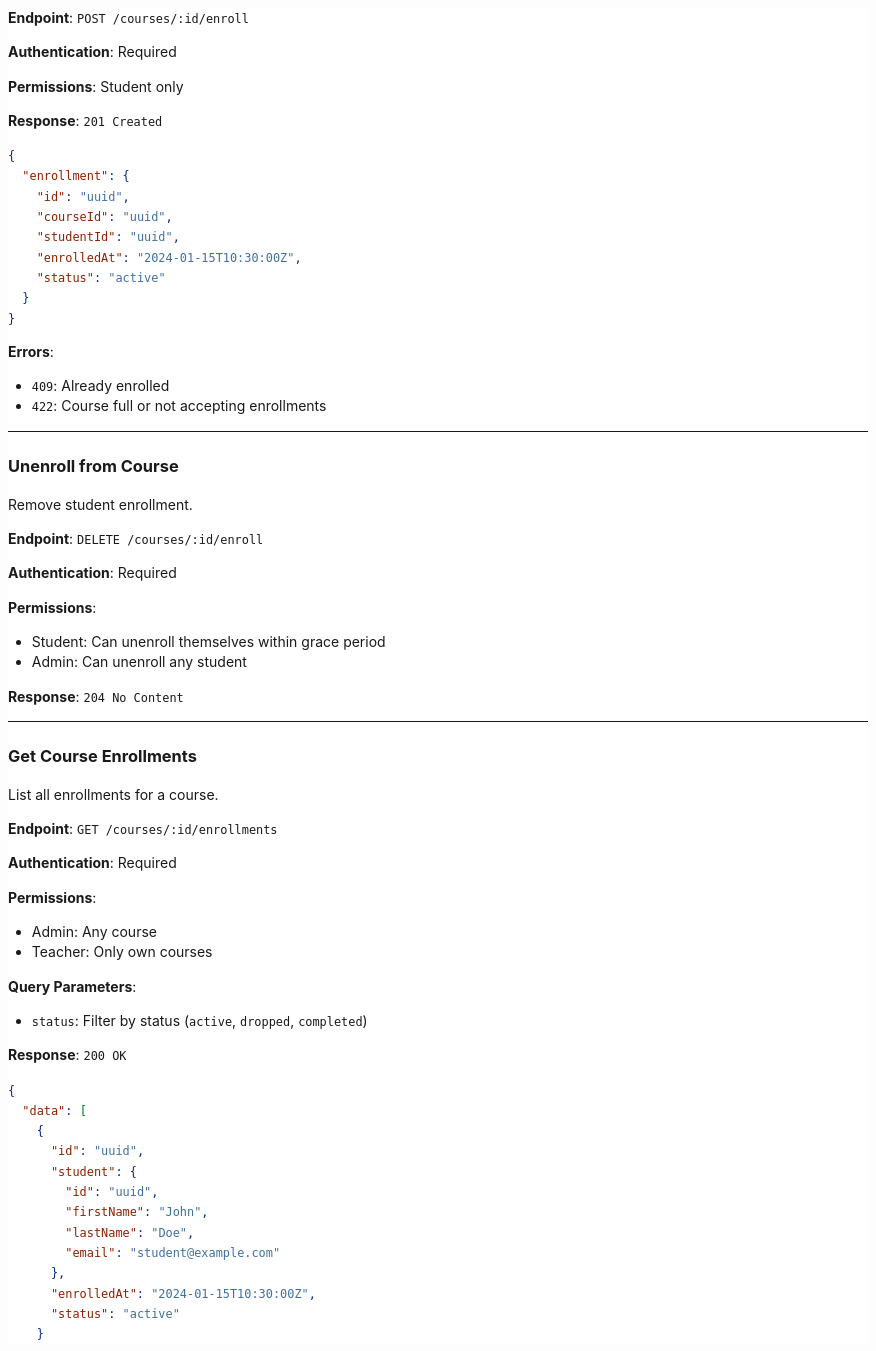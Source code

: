 **Endpoint**: `POST /courses/:id/enroll`

**Authentication**: Required

**Permissions**: Student only

**Response**: `201 Created`
```json
{
  "enrollment": {
    "id": "uuid",
    "courseId": "uuid",
    "studentId": "uuid",
    "enrolledAt": "2024-01-15T10:30:00Z",
    "status": "active"
  }
}
```

**Errors**:
- `409`: Already enrolled
- `422`: Course full or not accepting enrollments

---

### Unenroll from Course

Remove student enrollment.

**Endpoint**: `DELETE /courses/:id/enroll`

**Authentication**: Required

**Permissions**: 
- Student: Can unenroll themselves within grace period
- Admin: Can unenroll any student

**Response**: `204 No Content`

---

### Get Course Enrollments

List all enrollments for a course.

**Endpoint**: `GET /courses/:id/enrollments`

**Authentication**: Required

**Permissions**: 
- Admin: Any course
- Teacher: Only own courses

**Query Parameters**:
- `status`: Filter by status (`active`, `dropped`, `completed`)

**Response**: `200 OK`
```json
{
  "data": [
    {
      "id": "uuid",
      "student": {
        "id": "uuid",
        "firstName": "John",
        "lastName": "Doe",
        "email": "student@example.com"
      },
      "enrolledAt": "2024-01-15T10:30:00Z",
      "status": "active"
    }
```
